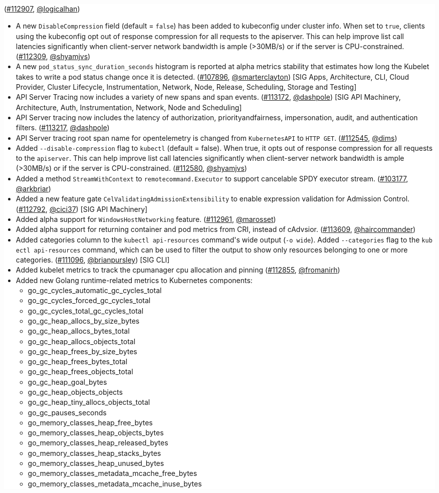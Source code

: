    ([#112907](https://github.com/kubernetes/kubernetes/pull/112907), [@logicalhan](https://github.com/logicalhan))
- A new `DisableCompression` field (default = `false`) has been added to kubeconfig under cluster info. When set to `true`, clients using the kubeconfig opt out of response compression for all requests to the apiserver. This can help improve list call latencies significantly when client-server network bandwidth is ample (>30MB/s) or if the server is CPU-constrained. ([#112309](https://github.com/kubernetes/kubernetes/pull/112309), [@shyamjvs](https://github.com/shyamjvs))
- A new `pod_status_sync_duration_seconds` histogram is reported at alpha metrics stability that estimates how long the Kubelet takes to write a pod status change once it is detected. ([#107896](https://github.com/kubernetes/kubernetes/pull/107896), [@smarterclayton](https://github.com/smarterclayton)) [SIG Apps, Architecture, CLI, Cloud Provider, Cluster Lifecycle, Instrumentation, Network, Node, Release, Scheduling, Storage and Testing]
- API Server Tracing now includes a variety of new spans and span events. ([#113172](https://github.com/kubernetes/kubernetes/pull/113172), [@dashpole](https://github.com/dashpole)) [SIG API Machinery, Architecture, Auth, Instrumentation, Network, Node and Scheduling]
- API Server tracing now includes the latency of authorization, priorityandfairness, impersonation, audit, and authentication filters. ([#113217](https://github.com/kubernetes/kubernetes/pull/113217), [@dashpole](https://github.com/dashpole))
- API Server tracing root span name for opentelemetry is changed from `KubernetesAPI` to `HTTP GET`. ([#112545](https://github.com/kubernetes/kubernetes/pull/112545), [@dims](https://github.com/dims))
- Added `--disable-compression` flag to `kubectl` (default = false). When true, it opts out of response compression for all requests to the `apiserver`. This can help improve list call latencies significantly when client-server network bandwidth is ample (>30MB/s) or if the server is CPU-constrained. ([#112580](https://github.com/kubernetes/kubernetes/pull/112580), [@shyamjvs](https://github.com/shyamjvs))
- Added a method `StreamWithContext` to `remotecommand.Executor` to support cancelable SPDY executor stream. ([#103177](https://github.com/kubernetes/kubernetes/pull/103177), [@arkbriar](https://github.com/arkbriar))
- Added a new feature gate `CelValidatingAdmissionExtensibility` to enable expression validation for Admission Control. ([#112792](https://github.com/kubernetes/kubernetes/pull/112792), [@cici37](https://github.com/cici37)) [SIG API Machinery]
- Added alpha support for `WindowsHostNetworking` feature. ([#112961](https://github.com/kubernetes/kubernetes/pull/112961), [@marosset](https://github.com/marosset))
- Added alpha support for returning container and pod metrics from CRI, instead of cAdvsior. ([#113609](https://github.com/kubernetes/kubernetes/pull/113609), [@haircommander](https://github.com/haircommander))
- Added categories column to the `kubectl api-resources` command's wide output (`-o wide`).
  Added `--categories` flag to the `kubectl api-resources` command, which can be used to filter the output to show only resources belonging to one or more categories. ([#111096](https://github.com/kubernetes/kubernetes/pull/111096), [@brianpursley](https://github.com/brianpursley)) [SIG CLI]
- Added kubelet metrics to track the cpumanager cpu allocation and pinning ([#112855](https://github.com/kubernetes/kubernetes/pull/112855), [@fromanirh](https://github.com/fromanirh))
- Added new Golang runtime-related metrics to Kubernetes components:
  - go_gc_cycles_automatic_gc_cycles_total
  - go_gc_cycles_forced_gc_cycles_total
  - go_gc_cycles_total_gc_cycles_total
  - go_gc_heap_allocs_by_size_bytes
  - go_gc_heap_allocs_bytes_total
  - go_gc_heap_allocs_objects_total
  - go_gc_heap_frees_by_size_bytes
  - go_gc_heap_frees_bytes_total
  - go_gc_heap_frees_objects_total
  - go_gc_heap_goal_bytes
  - go_gc_heap_objects_objects
  - go_gc_heap_tiny_allocs_objects_total
  - go_gc_pauses_seconds
  - go_memory_classes_heap_free_bytes
  - go_memory_classes_heap_objects_bytes
  - go_memory_classes_heap_released_bytes
  - go_memory_classes_heap_stacks_bytes
  - go_memory_classes_heap_unused_bytes
  - go_memory_classes_metadata_mcache_free_bytes
  - go_memory_classes_metadata_mcache_inuse_bytes